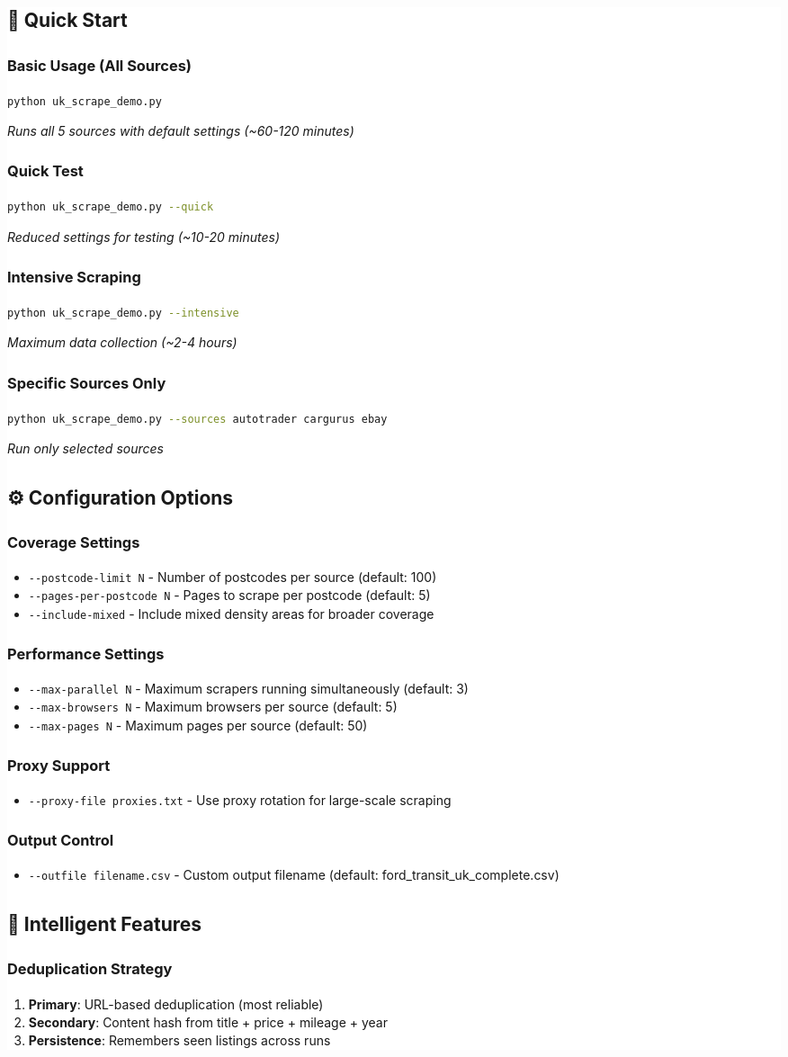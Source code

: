 ## 🚀 Quick Start

### Basic Usage (All Sources)
```bash
python uk_scrape_demo.py
```
*Runs all 5 sources with default settings (~60-120 minutes)*

### Quick Test
```bash
python uk_scrape_demo.py --quick
```
*Reduced settings for testing (~10-20 minutes)*

### Intensive Scraping
```bash
python uk_scrape_demo.py --intensive
```
*Maximum data collection (~2-4 hours)*

### Specific Sources Only
```bash
python uk_scrape_demo.py --sources autotrader cargurus ebay
```
*Run only selected sources*

## ⚙️ Configuration Options

### Coverage Settings
- `--postcode-limit N` - Number of postcodes per source (default: 100)
- `--pages-per-postcode N` - Pages to scrape per postcode (default: 5)
- `--include-mixed` - Include mixed density areas for broader coverage

### Performance Settings
- `--max-parallel N` - Maximum scrapers running simultaneously (default: 3)
- `--max-browsers N` - Maximum browsers per source (default: 5)
- `--max-pages N` - Maximum pages per source (default: 50)

### Proxy Support
- `--proxy-file proxies.txt` - Use proxy rotation for large-scale scraping

### Output Control
- `--outfile filename.csv` - Custom output filename (default: ford_transit_uk_complete.csv)

## 🧠 Intelligent Features

### Deduplication Strategy
1. **Primary**: URL-based deduplication (most reliable)
2. **Secondary**: Content hash from title + price + mileage + year
3. **Persistence**: Remembers seen listings across runs
